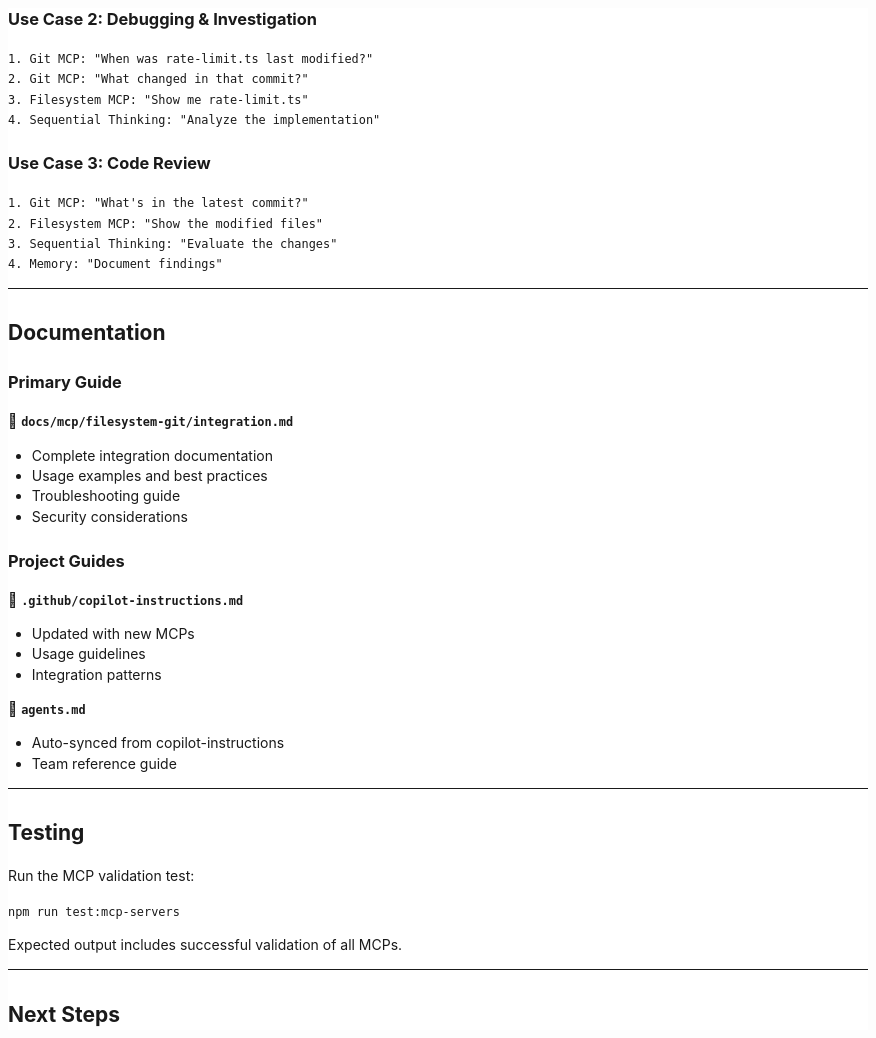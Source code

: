 ### Use Case 2: Debugging & Investigation
```
1. Git MCP: "When was rate-limit.ts last modified?"
2. Git MCP: "What changed in that commit?"
3. Filesystem MCP: "Show me rate-limit.ts"
4. Sequential Thinking: "Analyze the implementation"
```

### Use Case 3: Code Review
```
1. Git MCP: "What's in the latest commit?"
2. Filesystem MCP: "Show the modified files"
3. Sequential Thinking: "Evaluate the changes"
4. Memory: "Document findings"
```

---

## Documentation

### Primary Guide
📖 **`docs/mcp/filesystem-git/integration.md`**
- Complete integration documentation
- Usage examples and best practices
- Troubleshooting guide
- Security considerations

### Project Guides
📖 **`.github/copilot-instructions.md`**
- Updated with new MCPs
- Usage guidelines
- Integration patterns

📖 **`agents.md`**
- Auto-synced from copilot-instructions
- Team reference guide

---

## Testing

Run the MCP validation test:
```bash
npm run test:mcp-servers
```

Expected output includes successful validation of all MCPs.

---

## Next Steps
